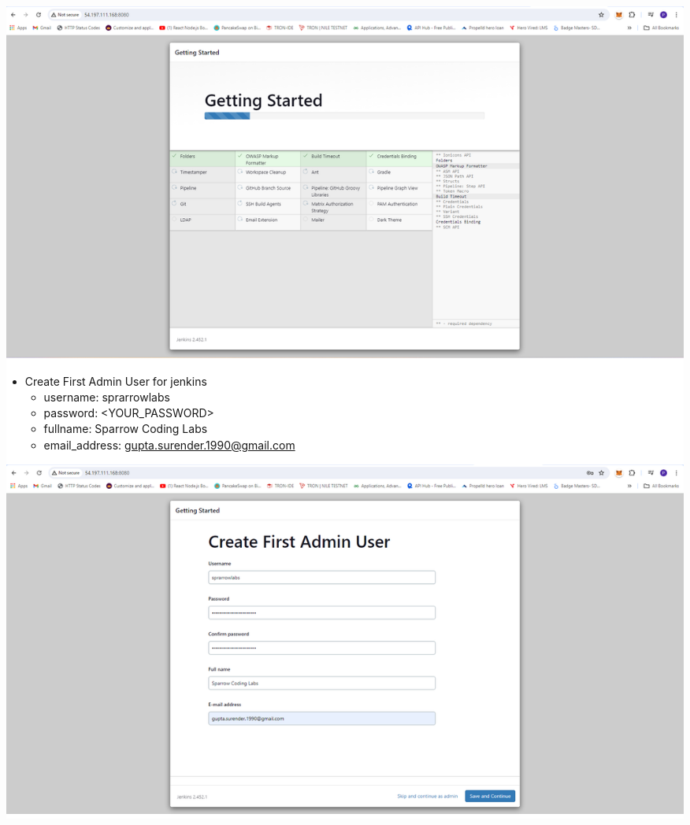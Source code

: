 ![alt text](./lms-screenshots/image-4.png)

- Create First Admin User for jenkins
    - username: sprarrowlabs
    - password: <YOUR_PASSWORD>
    - fullname: Sparrow Coding Labs
    - email_address: gupta.surender.1990@gmail.com

![Create First Admin User](./lms-screenshots/image-5.png)
